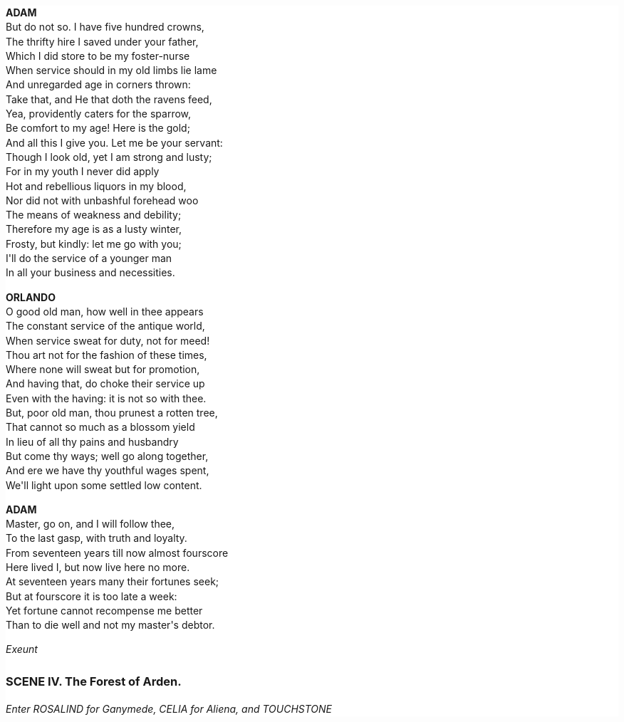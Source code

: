 
**ADAM**  
But do not so. I have five hundred crowns,  
The thrifty hire I saved under your father,  
Which I did store to be my foster-nurse  
When service should in my old limbs lie lame  
And unregarded age in corners thrown:  
Take that, and He that doth the ravens feed,  
Yea, providently caters for the sparrow,  
Be comfort to my age! Here is the gold;  
And all this I give you. Let me be your servant:  
Though I look old, yet I am strong and lusty;  
For in my youth I never did apply  
Hot and rebellious liquors in my blood,  
Nor did not with unbashful forehead woo  
The means of weakness and debility;  
Therefore my age is as a lusty winter,  
Frosty, but kindly: let me go with you;  
I'll do the service of a younger man  
In all your business and necessities.  


**ORLANDO**  
O good old man, how well in thee appears  
The constant service of the antique world,  
When service sweat for duty, not for meed!  
Thou art not for the fashion of these times,  
Where none will sweat but for promotion,  
And having that, do choke their service up  
Even with the having: it is not so with thee.  
But, poor old man, thou prunest a rotten tree,  
That cannot so much as a blossom yield  
In lieu of all thy pains and husbandry  
But come thy ways; well go along together,  
And ere we have thy youthful wages spent,  
We'll light upon some settled low content.  


**ADAM**  
Master, go on, and I will follow thee,  
To the last gasp, with truth and loyalty.  
From seventeen years till now almost fourscore  
Here lived I, but now live here no more.  
At seventeen years many their fortunes seek;  
But at fourscore it is too late a week:  
Yet fortune cannot recompense me better  
Than to die well and not my master's debtor.  

_Exeunt_

### SCENE IV. The Forest of Arden.

_Enter ROSALIND for Ganymede, CELIA for Aliena, and TOUCHSTONE_
